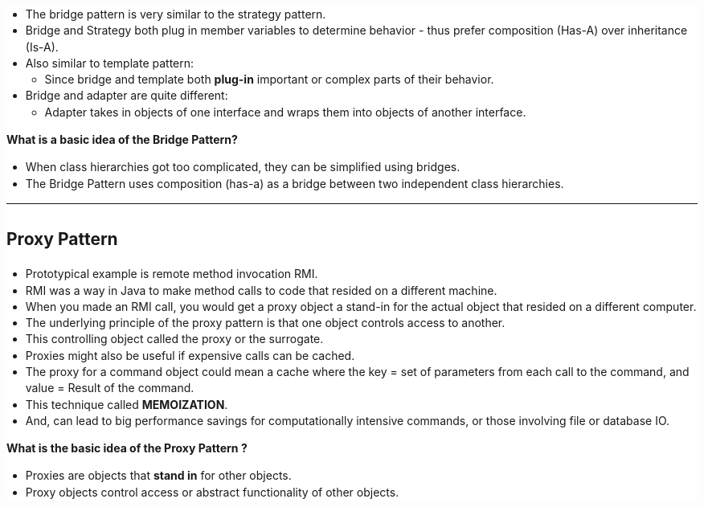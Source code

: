 - The bridge pattern is very similar to the strategy pattern.
- Bridge and Strategy both plug in member variables to determine behavior - thus prefer composition (Has-A)
over inheritance (Is-A).
- Also similar to template pattern:
    - Since bridge and template both **plug-in** important or complex parts of their behavior.
- Bridge and adapter are quite different:
    - Adapter takes in objects of one interface and wraps them into objects of another interface.

**What is a basic idea of the Bridge Pattern?**

- When class hierarchies got too complicated, they can be simplified using bridges.
- The Bridge Pattern uses composition (has-a) as a bridge between two independent class hierarchies.

***

## Proxy Pattern

- Prototypical example is remote method invocation RMI.
- RMI was a way in Java to make method calls to code that resided on a different machine.
- When you made an RMI call, you would get a proxy object a stand-in for the actual object that resided on a
different computer.
- The underlying principle of the proxy pattern is that one object controls access to another.
- This controlling object called the proxy or the surrogate.
- Proxies might also be useful if expensive calls can be cached.
- The proxy for a command object could mean a cache where the key = set of parameters
from each call to the command, and value = Result of the command.
- This technique called **MEMOIZATION**. 
- And, can lead to big performance savings for computationally intensive commands, or those involving file or database IO.

**What is the basic idea of the Proxy Pattern ?**

- Proxies are objects that **stand in** for other objects.
- Proxy objects control access or abstract functionality of other objects.
